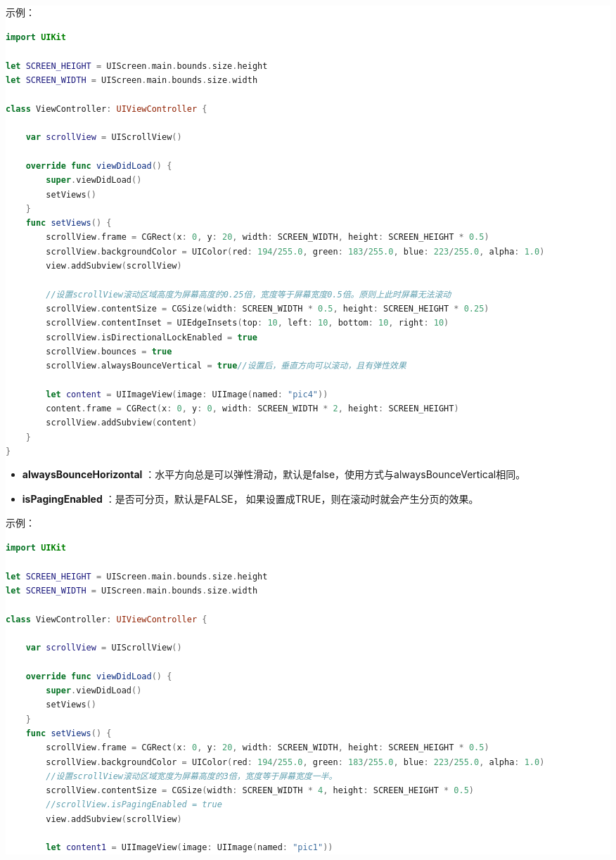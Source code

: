 示例：

```swift
import UIKit

let SCREEN_HEIGHT = UIScreen.main.bounds.size.height
let SCREEN_WIDTH = UIScreen.main.bounds.size.width

class ViewController: UIViewController {

    var scrollView = UIScrollView()
    
    override func viewDidLoad() {
        super.viewDidLoad()
        setViews()
    }
    func setViews() {
        scrollView.frame = CGRect(x: 0, y: 20, width: SCREEN_WIDTH, height: SCREEN_HEIGHT * 0.5)
        scrollView.backgroundColor = UIColor(red: 194/255.0, green: 183/255.0, blue: 223/255.0, alpha: 1.0)
        view.addSubview(scrollView)
        
        //设置scrollView滚动区域高度为屏幕高度的0.25倍，宽度等于屏幕宽度0.5倍。原则上此时屏幕无法滚动
        scrollView.contentSize = CGSize(width: SCREEN_WIDTH * 0.5, height: SCREEN_HEIGHT * 0.25)
        scrollView.contentInset = UIEdgeInsets(top: 10, left: 10, bottom: 10, right: 10)
        scrollView.isDirectionalLockEnabled = true
        scrollView.bounces = true
        scrollView.alwaysBounceVertical = true//设置后，垂直方向可以滚动，且有弹性效果
           
        let content = UIImageView(image: UIImage(named: "pic4"))
        content.frame = CGRect(x: 0, y: 0, width: SCREEN_WIDTH * 2, height: SCREEN_HEIGHT)
        scrollView.addSubview(content)
    }
}
```

* **alwaysBounceHorizontal** ：水平方向总是可以弹性滑动，默认是false，使用方式与alwaysBounceVertical相同。

* **isPagingEnabled** ：是否可分页，默认是FALSE， 如果设置成TRUE，则在滚动时就会产生分页的效果。

示例：


```swift
import UIKit

let SCREEN_HEIGHT = UIScreen.main.bounds.size.height
let SCREEN_WIDTH = UIScreen.main.bounds.size.width

class ViewController: UIViewController {

    var scrollView = UIScrollView()
    
    override func viewDidLoad() {
        super.viewDidLoad()
        setViews()
    }
    func setViews() {
        scrollView.frame = CGRect(x: 0, y: 20, width: SCREEN_WIDTH, height: SCREEN_HEIGHT * 0.5)
        scrollView.backgroundColor = UIColor(red: 194/255.0, green: 183/255.0, blue: 223/255.0, alpha: 1.0)
        //设置scrollView滚动区域宽度为屏幕高度的3倍，宽度等于屏幕宽度一半。
        scrollView.contentSize = CGSize(width: SCREEN_WIDTH * 4, height: SCREEN_HEIGHT * 0.5)
        //scrollView.isPagingEnabled = true
        view.addSubview(scrollView)
        
        let content1 = UIImageView(image: UIImage(named: "pic1"))
```